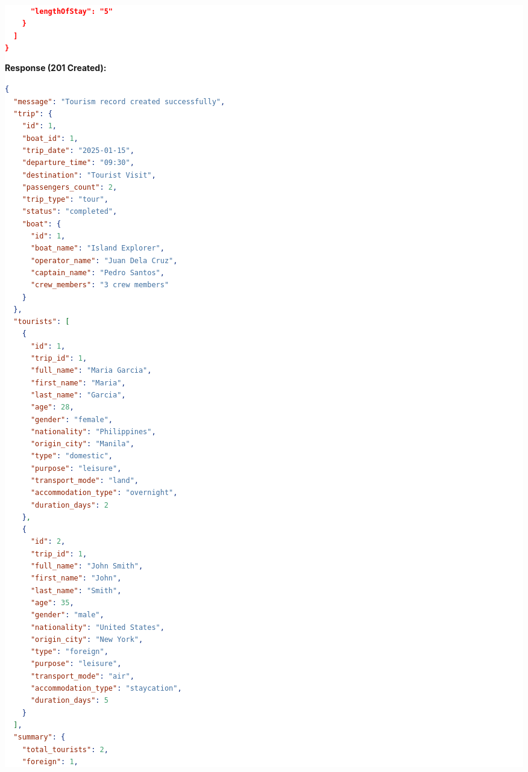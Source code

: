 ```json
      "lengthOfStay": "5"
    }
  ]
}
```

**Response (201 Created):**
```json
{
  "message": "Tourism record created successfully",
  "trip": {
    "id": 1,
    "boat_id": 1,
    "trip_date": "2025-01-15",
    "departure_time": "09:30",
    "destination": "Tourist Visit",
    "passengers_count": 2,
    "trip_type": "tour",
    "status": "completed",
    "boat": {
      "id": 1,
      "boat_name": "Island Explorer",
      "operator_name": "Juan Dela Cruz",
      "captain_name": "Pedro Santos",
      "crew_members": "3 crew members"
    }
  },
  "tourists": [
    {
      "id": 1,
      "trip_id": 1,
      "full_name": "Maria Garcia",
      "first_name": "Maria",
      "last_name": "Garcia",
      "age": 28,
      "gender": "female",
      "nationality": "Philippines",
      "origin_city": "Manila",
      "type": "domestic",
      "purpose": "leisure",
      "transport_mode": "land",
      "accommodation_type": "overnight",
      "duration_days": 2
    },
    {
      "id": 2,
      "trip_id": 1,
      "full_name": "John Smith",
      "first_name": "John",
      "last_name": "Smith",
      "age": 35,
      "gender": "male",
      "nationality": "United States",
      "origin_city": "New York",
      "type": "foreign",
      "purpose": "leisure",
      "transport_mode": "air",
      "accommodation_type": "staycation",
      "duration_days": 5
    }
  ],
  "summary": {
    "total_tourists": 2,
    "foreign": 1,
```